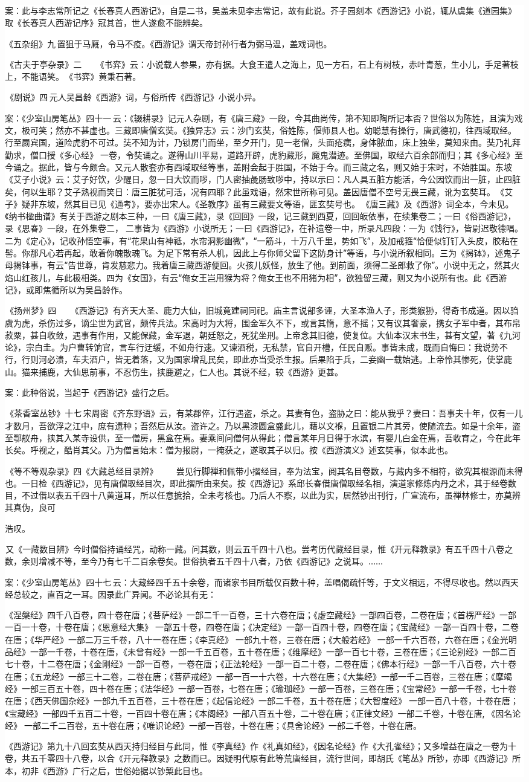 案：此与李志常所记之《长春真人西游记》，自是二书，吴盖未见李志常记，故有此说。芥子园刻本《西游记》小说，辄从虞集《道园集》取《长春真人西游记序》冠其首，世人遂愈不能辨矣。

《五杂组》九 置狙于马厩，令马不疫。《西游记》谓天帝封孙行者为弼马温，盖戏词也。

 《古夫于亭杂录》二 　　《书弈》云：小说载人参果，亦有据。大食王遣人之海上，见一方石，石上有树枝，赤叶青葱，生小儿，手足著枝上，不能语笑。 《书弈》黄秉石著。 

 《剧说》四 元人吴昌龄《西游》词，与俗所传《西游记》小说小异。

案：《少室山房笔丛》 四十一 云：《辍耕录》记元人杂剧，有《唐三藏》一段，今其曲尚传，第不知即陶所记本否？世俗以为陈姓，且演为戏文，极可笑；然亦不甚虚也。三藏即唐僧玄奘。《独异志》云：沙门玄奘，俗姓陈，偃师县人也。幼聪慧有操行，唐武德初，往西域取经。行至罽宾国，道险虎豹不可过。奘不知为计，乃锁房门而坐，至夕开门，见一老僧，头面疮痍，身体脓血，床上独坐，莫知来由。奘乃礼拜勤求，僧口授《多心经》 一卷，令奘诵之。遂得山川平易，道路开辟，虎豹藏形，魔鬼潜迹。至佛国，取经六百余部而归；其《多心经》至今诵之。据此，皆与今颇合。又元人散套亦有西域取经等事，盖附会起于胜国，不始于今。而三藏之名，则又始于宋时，不始胜国。东坡《艾子小说》云：艾子好饮，少醒日，忽一日大饮而哕，门人密抽彘肠致哕中，持以示曰：凡人具五脏方能活，今公因饮而出一脏，止四脏矣，何以生耶？艾子熟视而笑日：唐三脏犹可活，况有四耶？此虽戏语，然宋世所称可见。盖因唐僧不空号无畏三藏，讹为玄奘耳。 《艾子》疑非东坡，然其目已见《通考》，要亦出宋人。《圣教序》虽有三藏要文等语，匪玄奘号也。 《唐三藏》及《西游》词全本，今未见。《纳书楹曲谱》有关于西游之剧本三种，一曰《唐三藏》，录《回回》一段，记三藏到西夏，回回皈依事，在续集卷二；一曰《俗西游记》，录《思春》一段，在外集卷二， 二事皆为《西游》小说所无；一曰《西游记》，在补遗卷一中，所录凡四段：一为《饯行》，皆尉迟敬德唱。二为《定心》，记收孙悟空事，有“花果山有神祗，水帘洞影幽微”，“一筋斗，十万八千里，势如飞”，及加戒箍“恰便似钉钉入头皮，胶粘在髻。你那凡心若再起，敢着你魄散魂飞。为足下常有杀人机，因此上与你师父留下这防身计”等语，与小说所叙相同。三为《揭钵》，述鬼子母揭钵事，有云“告世尊，肯发慈悲力。我着唐三藏西游便回。火孩儿妖怪，放生了他。到前面，须得二圣郎救了你”。小说中无之，然其火焰山红孩儿，与此极相类。四为《女国》，有云“俺女王岂用猴为将？俺女王也不用猪为相”，欲独留三藏，则又为小说所有也。此《西游记》，或即焦循所以为吴昌龄作。

 《扬州梦》四 　　《西游记》有齐天大圣、鹿力大仙，旧城竟建祠同祀。庙主言说部多诬，大圣本渔人子，形类猴狲，得奇书成道。因以驺虞为虎，杀伤过多，谪尘世为武官，颇传兵法。宋高时为大将，围金军久不下，或言其惰，意不摇；又有议其奢豪，携女子军中者，其布帛菽粟，甚自收敛，遇事有作用，又能保藏，金军退，朝廷怒之，死犹坐刑。上帝念其旧德，使复位。大仙本汉末书生，甚有文望，著《九河论》，宗白圭。为户曹转饷官，言车行迂缓，不如舟行速。又谏酒税，无私禁，官自开槽，任民自贩。事皆未成，既而自悔曰：我说势不行，行则河必溃，车夫酒户，皆无着落，又为国家增乱民矣，即此亦当受杀生报。后果陷于兵，二妾幽一载始逃。上帝怜其惨死，使掌鹿山。猫来捕鹿，大仙思前事，不忍伤生，挟鹿避之，仁人也。其说不经，较《西游》更甚。

案：此种俗说，当起于《西游记》盛行之后。

 《茶香室丛钞》十七 宋周密《齐东野语》云，有某郡倅，江行遇盗，杀之。其妻有色，盗胁之曰：能从我乎？妻曰：吾事夫十年，仅有一儿才数月，吾欲浮之江中，庶有遗种；吾然后从汝。盗许之。乃以黑漆圆盒盛此儿，藉以文褓，且置银二片其旁，使随流去。如是十余年，盗至鄂舣舟，挟其入某寺设供，至一僧房，黑盒在焉。妻乘间问僧何从得此；僧言某年月日得于水滨，有婴儿白金在焉，吾收育之，今在此年长矣。呼视之，酷肖其父。乃为僧言始末：僧为报尉，一掩获之，遂取其子以归。按《西游演义》述玄奘事，似本此也。

 《等不等观杂录》四《大藏总经目录辨》 　　尝见行脚禅和佩带小摺经目，奉为法宝，阅其名目卷数，与藏内多不相符，欲究其根源而未得也。一日检《西游记》，见有唐僧取经目次，即此摺所由来矣。按《西游记》系邱长春借唐僧取经名相，演道家修炼内丹之术，其于经卷数目，不过借以表五千四十八黄道耳，所以任意摭拾，全未考核也。乃后人不察，以此为实，居然钞出刊行，广宣流布，虽禅林修士，亦莫辨其真伪，良可

浩叹。

 又《一藏数目辨》今时僧俗持诵经咒，动称一藏。问其数，则云五千四十八也。尝考历代藏经目录，惟《开元释教录》有五千四十八卷之数，余则增减不等，至今乃有七千二百余卷矣。世俗执者五千四十八者，乃依《西游记》之说耳。……

案：《少室山房笔丛》 四十七 云：大藏经四千五十余卷，而诸家书目所载仅百数十种，盖唱偈疏忏等，于文义相远，不得尽收也。然以西天经总较之，直百之一耳。因录此广异闻。不必论其有无：

《涅槃经》四千八百卷，四十卷在唐；《菩萨经》一部二千一百卷，三十六卷在唐；《虚空藏经》一部四百卷，二卷在唐；《首楞严经》一部一百一十卷，十卷在唐；《恩意经大集》 一部五十卷，四卷在唐；《决定经》一部一百四十卷，四卷在唐；《宝藏经》一部一百四十卷，二卷在唐；《华严经》一部二万三千卷，八十一卷在唐；《李真经》 一部九十卷，三卷在唐；《大般若经》 一部一千六百卷，六卷在唐；《金光明品经》一部一千卷，十卷在唐，《未曾有经》一部一千五百卷，五十卷在唐；《维摩经》一部一百七十卷，三卷在唐；《三论别经》一部二百七十卷，十二卷在唐；《金刚经》一部一百卷，一卷在唐；《正法轮经》一部一百二十卷，二卷在唐；《佛本行经》一部一千八百卷，六十卷在唐；《五龙经》一部三十二卷，二卷在唐；《菩萨戒经》一部一百一十六卷，十六卷在唐；《大集经》一部一千二百卷，三卷在唐；《摩竭经》一部三百五十卷，四十卷在唐；《法华经》一部一百卷，七卷在唐；《瑜珈经》一部一百卷，三卷在唐；《宝常经》一部一千卷，七十卷在唐；《西天佛国杂经》一部九千五百卷，三十卷在唐；《起信论经》一部二千卷，五十卷在唐；《大智度经》 一部一百八十卷，十卷在唐；《宝藏经》一部四千五百二十卷，一百四十卷在唐；《本阁经》一部八百五十卷，二十卷在唐；《正律文经》一部二千卷，十卷在唐, 《因名论经》 一部二千二百卷，五十卷在唐；《唯识论经》一部一百卷，十卷在唐；《具舍论经》一部二千卷，十卷在唐。

《西游记》第九十八回玄奘从西天持归经目与此同，惟《李真经》作《礼真如经》，《因名论经》作《大孔雀经》；又多增益在唐之一卷为十卷，共五千零四十八卷，以合《开元释教录》之数而已。因疑明代原有此等荒唐经目，流行世间，即胡氏《笔丛》所钞，亦即《西游记》所本，初非《西游》广行之后，世俗始据以钞椠此目也。
